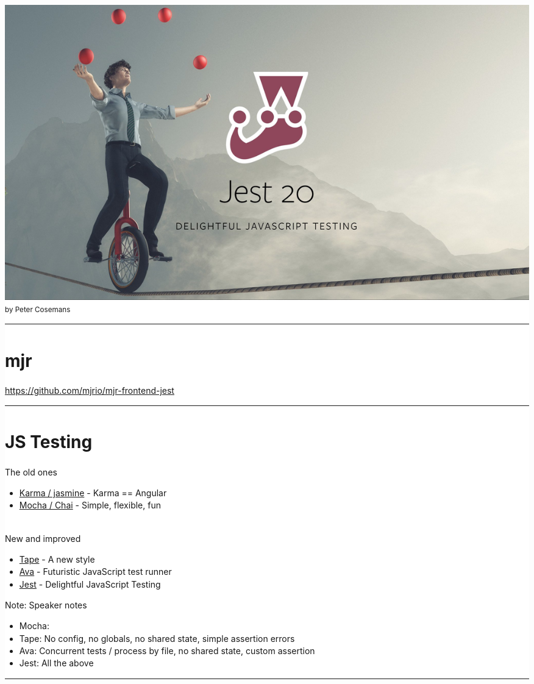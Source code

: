 <img src="./images/jest.jpg" width="1000px" /><br>
<small>by Peter Cosemans </small>

---

# mjr

https://github.com/mjrio/mjr-frontend-jest

---

# JS Testing

The old ones

- [Karma / jasmine](https://jasmine.github.io/) - Karma == Angular
- [Mocha / Chai](https://mochajs.org/) - Simple, flexible, fun
<br><br>

New and improved

- [Tape](https://github.com/substack/tape) - A new style
- [Ava](https://github.com/avajs/ava) - Futuristic JavaScript test runner
- [Jest](https://facebook.github.io/jest/) - Delightful JavaScript Testing

Note: Speaker notes

- Mocha:
- Tape: No config, no globals, no shared state, simple assertion errors
- Ava: Concurrent tests / process by file, no shared state, custom assertion
- Jest: All the above

---